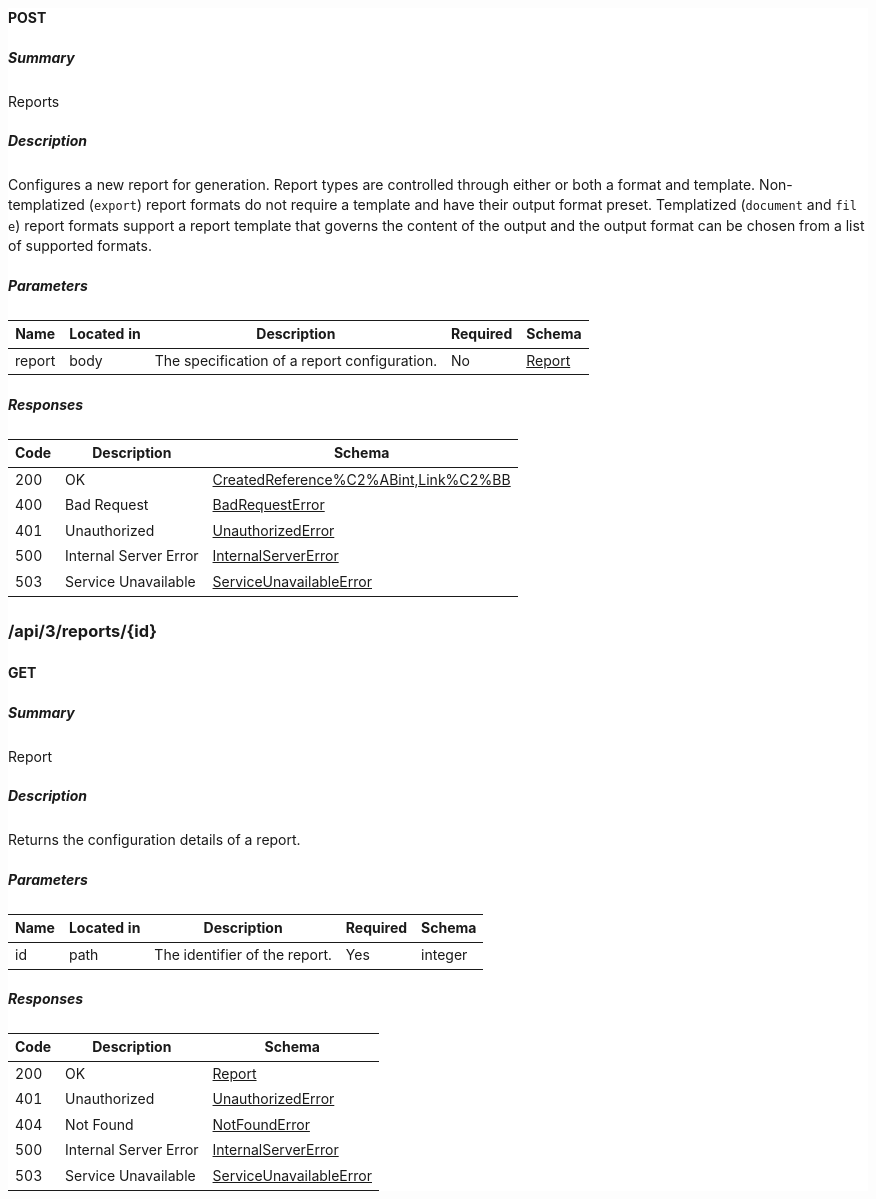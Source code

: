 #### POST
##### Summary

Reports

##### Description

Configures a new report for generation. Report types are controlled through either or both a format and template. Non-templatized (`export`) report formats do not require a template and have their output format preset. Templatized (`document` and `file`) report formats support a report template that governs the content of the output and the output format can be chosen from a list of supported formats.

##### Parameters

| Name | Located in | Description | Required | Schema |
| ---- | ---------- | ----------- | -------- | ------ |
| report | body | The specification of a report configuration. | No | [Report](#report) |

##### Responses

| Code | Description | Schema |
| ---- | ----------- | ------ |
| 200 | OK<br> | [CreatedReference%C2%ABint,Link%C2%BB](#createdreference%c2%abint,link%c2%bb) |
| 400 | Bad Request<br> | [BadRequestError](#badrequesterror) |
| 401 | Unauthorized<br> | [UnauthorizedError](#unauthorizederror) |
| 500 | Internal Server Error<br> | [InternalServerError](#internalservererror) |
| 503 | Service Unavailable<br> | [ServiceUnavailableError](#serviceunavailableerror) |

### /api/3/reports/{id}

#### GET
##### Summary

Report

##### Description

Returns the configuration details of a report.

##### Parameters

| Name | Located in | Description | Required | Schema |
| ---- | ---------- | ----------- | -------- | ------ |
| id | path | The identifier of the report. | Yes | integer |

##### Responses

| Code | Description | Schema |
| ---- | ----------- | ------ |
| 200 | OK<br> | [Report](#report) |
| 401 | Unauthorized<br> | [UnauthorizedError](#unauthorizederror) |
| 404 | Not Found<br> | [NotFoundError](#notfounderror) |
| 500 | Internal Server Error<br> | [InternalServerError](#internalservererror) |
| 503 | Service Unavailable<br> | [ServiceUnavailableError](#serviceunavailableerror) |
